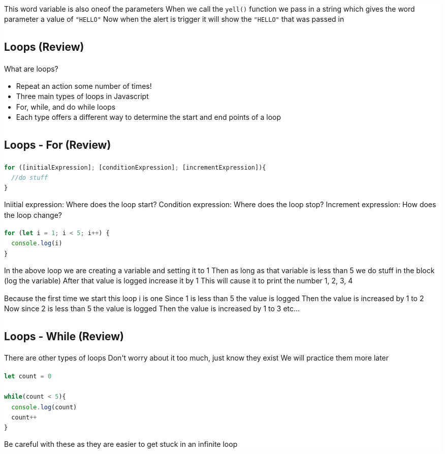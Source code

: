 This word variable is also oneof the parameters
When we call the `yell()` function we pass in a string which gives the word parameter a value of `"HELLO"`
Now when the alert is trigger it will show the `"HELLO"` that was passed in

## Loops (Review)
What are loops?
- Repeat an action some number of times!
- Three main types of loops in Javascript
- For, while, and do while loops
- Each type offers a different way to determine the start and end points of a loop

## Loops - For (Review)
```js
for ([initialExpression]; [conditionExpression]; [incrementExpression]){
  //do stuff 
}
```
Iniitial expression: Where does the loop start?
Condition expression: Where does the loop stop?
Increment expression: How does the loop change?

```js
for (let i = 1; i < 5; i++) {
  console.log(i)
}
```
In the above loop we are creating a variable and setting it to 1
Then as long as that variable is less than 5 we do stuff in the block (log the variable)
After that value is logged increase it by 1
This will cause it to print the number 1, 2, 3, 4

Because the first time we start this loop i is one
Since 1 is less than 5 the value is logged
Then the value is increased by 1 to 2
Now since 2 is less than 5 the value is logged
Then the value is increased by 1 to 3 etc...

## Loops - While (Review)
There are other types of loops
Don't worry about it too much, just know they exist
We will practice them more later

```js
let count = 0 

while(count < 5){
  console.log(count)
  count++
}
```
Be careful with these as they are easier to get stuck in an infinite loop
